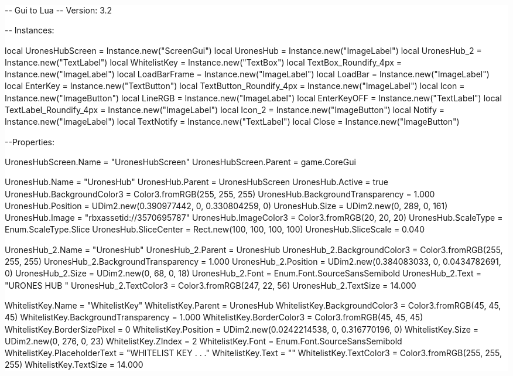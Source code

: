-- Gui to Lua
-- Version: 3.2

-- Instances:

local UronesHubScreen = Instance.new("ScreenGui")
local UronesHub = Instance.new("ImageLabel")
local UronesHub_2 = Instance.new("TextLabel")
local WhitelistKey = Instance.new("TextBox")
local TextBox_Roundify_4px = Instance.new("ImageLabel")
local LoadBarFrame = Instance.new("ImageLabel")
local LoadBar = Instance.new("ImageLabel")
local EnterKey = Instance.new("TextButton")
local TextButton_Roundify_4px = Instance.new("ImageLabel")
local Icon = Instance.new("ImageButton")
local LineRGB = Instance.new("ImageLabel")
local EnterKeyOFF = Instance.new("TextLabel")
local TextLabel_Roundify_4px = Instance.new("ImageLabel")
local Icon_2 = Instance.new("ImageButton")
local Notify = Instance.new("ImageLabel")
local TextNotify = Instance.new("TextLabel")
local Close = Instance.new("ImageButton")

--Properties:

UronesHubScreen.Name = "UronesHubScreen"
UronesHubScreen.Parent = game.CoreGui

UronesHub.Name = "UronesHub"
UronesHub.Parent = UronesHubScreen
UronesHub.Active = true
UronesHub.BackgroundColor3 = Color3.fromRGB(255, 255, 255)
UronesHub.BackgroundTransparency = 1.000
UronesHub.Position = UDim2.new(0.390977442, 0, 0.330804259, 0)
UronesHub.Size = UDim2.new(0, 289, 0, 161)
UronesHub.Image = "rbxassetid://3570695787"
UronesHub.ImageColor3 = Color3.fromRGB(20, 20, 20)
UronesHub.ScaleType = Enum.ScaleType.Slice
UronesHub.SliceCenter = Rect.new(100, 100, 100, 100)
UronesHub.SliceScale = 0.040

UronesHub_2.Name = "UronesHub"
UronesHub_2.Parent = UronesHub
UronesHub_2.BackgroundColor3 = Color3.fromRGB(255, 255, 255)
UronesHub_2.BackgroundTransparency = 1.000
UronesHub_2.Position = UDim2.new(0.384083033, 0, 0.0434782691, 0)
UronesHub_2.Size = UDim2.new(0, 68, 0, 18)
UronesHub_2.Font = Enum.Font.SourceSansSemibold
UronesHub_2.Text = "URONES HUB "
UronesHub_2.TextColor3 = Color3.fromRGB(247, 22, 56)
UronesHub_2.TextSize = 14.000

WhitelistKey.Name = "WhitelistKey"
WhitelistKey.Parent = UronesHub
WhitelistKey.BackgroundColor3 = Color3.fromRGB(45, 45, 45)
WhitelistKey.BackgroundTransparency = 1.000
WhitelistKey.BorderColor3 = Color3.fromRGB(45, 45, 45)
WhitelistKey.BorderSizePixel = 0
WhitelistKey.Position = UDim2.new(0.0242214538, 0, 0.316770196, 0)
WhitelistKey.Size = UDim2.new(0, 276, 0, 23)
WhitelistKey.ZIndex = 2
WhitelistKey.Font = Enum.Font.SourceSansSemibold
WhitelistKey.PlaceholderText = "WHITELIST KEY . . ."
WhitelistKey.Text = ""
WhitelistKey.TextColor3 = Color3.fromRGB(255, 255, 255)
WhitelistKey.TextSize = 14.000
